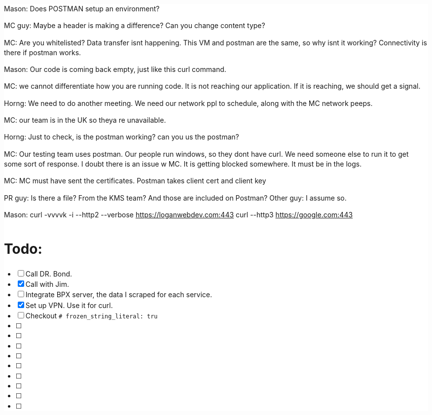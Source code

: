 Mason: Does POSTMAN setup an environment?

MC guy: Maybe a header is making a difference? Can you change content type?

MC: Are you whitelisted? Data transfer isnt happening. This VM and postman are the same, so why isnt it working? Connectivity is there if postman works.

Mason: Our code is coming back empty, just like this curl command.

MC: we cannot differentiate how you are running code. It is not reaching our application. If it is reaching, we should get a signal.

Horng: We need to do another meeting. We need our network ppl to schedule, along with the MC network peeps.

MC: our team is in the UK so theya re unavailable.

Horng: Just to check, is the postman working? can you us the postman?

MC: Our testing team uses postman. Our people run windows, so they dont have curl. We need someone else to run it to get some sort of response. I doubt there is an issue w MC. It is getting blocked somewhere. It must be in the logs.

MC: MC must have sent the certificates. Postman takes client cert and client key

PR guy: Is there a file? From the KMS team? And those are included on Postman?
Other guy: I assume so.

Mason:
curl -vvvvk -i --http2 --verbose https://loganwebdev.com:443
curl --http3 https://google.com:443

# Todo:

- [ ] Call DR. Bond.
- [x] Call with Jim.
- [ ] Integrate BPX server, the data I scraped for each service.
- [x] Set up VPN. Use it for curl.
- [ ] Checkout `# frozen_string_literal: tru`
- [ ]
- [ ]
- [ ]
- [ ]
- [ ]
- [ ]
- [ ]
- [ ]
- [ ]


